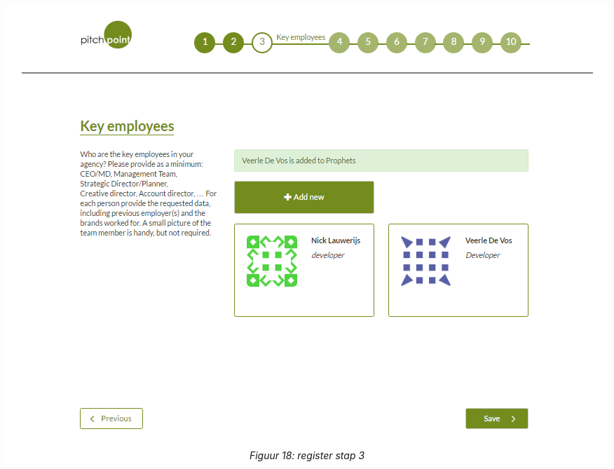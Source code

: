 <div align="center"><img src="../../images/registerstep3.png"></div>

<div align="center"><i>Figuur 18: register stap 3</i></div>


